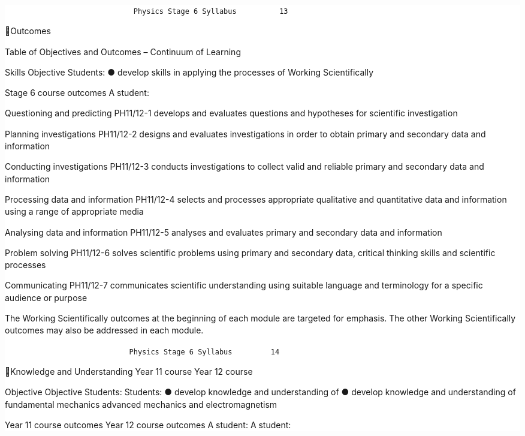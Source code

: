 


                                  Physics Stage 6 Syllabus          13
Outcomes

Table of Objectives and Outcomes – Continuum of
Learning

Skills
Objective
Students:
●   develop skills in applying the processes of Working Scientifically

Stage 6 course outcomes
A student:

Questioning and predicting
PH11/12-1 develops and evaluates questions and hypotheses for scientific investigation

Planning investigations
PH11/12-2 designs and evaluates investigations in order to obtain primary and secondary data and
information

Conducting investigations
PH11/12-3 conducts investigations to collect valid and reliable primary and secondary data and
information

Processing data and information
PH11/12-4 selects and processes appropriate qualitative and quantitative data and information
using a range of appropriate media

Analysing data and information
PH11/12-5 analyses and evaluates primary and secondary data and information

Problem solving
PH11/12-6 solves scientific problems using primary and secondary data, critical thinking skills and
scientific processes

Communicating
PH11/12-7 communicates scientific understanding using suitable language and terminology for a
specific audience or purpose


The Working Scientifically outcomes at the beginning of each module are targeted for emphasis. The
other Working Scientifically outcomes may also be addressed in each module.




                                 Physics Stage 6 Syllabus         14
Knowledge and Understanding
Year 11 course                                  Year 12 course

Objective                                       Objective
Students:                                       Students:
●   develop knowledge and understanding of      ●   develop knowledge and understanding of
    fundamental mechanics                           advanced mechanics and electromagnetism

Year 11 course outcomes                         Year 12 course outcomes
A student:                                      A student:
